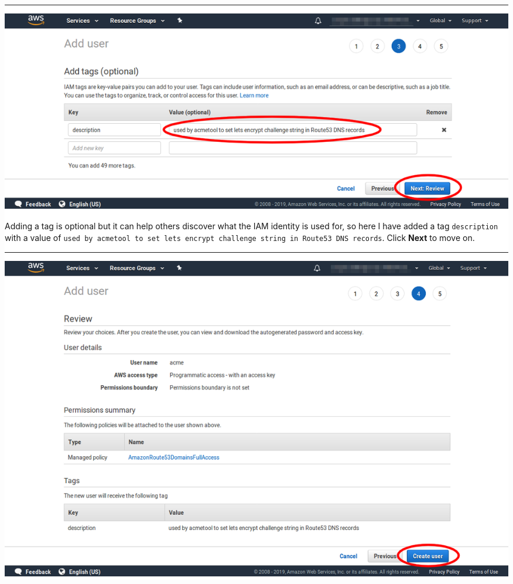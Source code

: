 ___

![IAM Add User 3](iam-add-user-3.png)

Adding a tag is optional but it can help others discover what the IAM identity is used for, so here I have added a tag `description` with a value of `used by acmetool to set lets encrypt challenge string in Route53 DNS records`. Click **Next** to move on.

___

![IAM Add User 4](iam-add-user-4.png)
